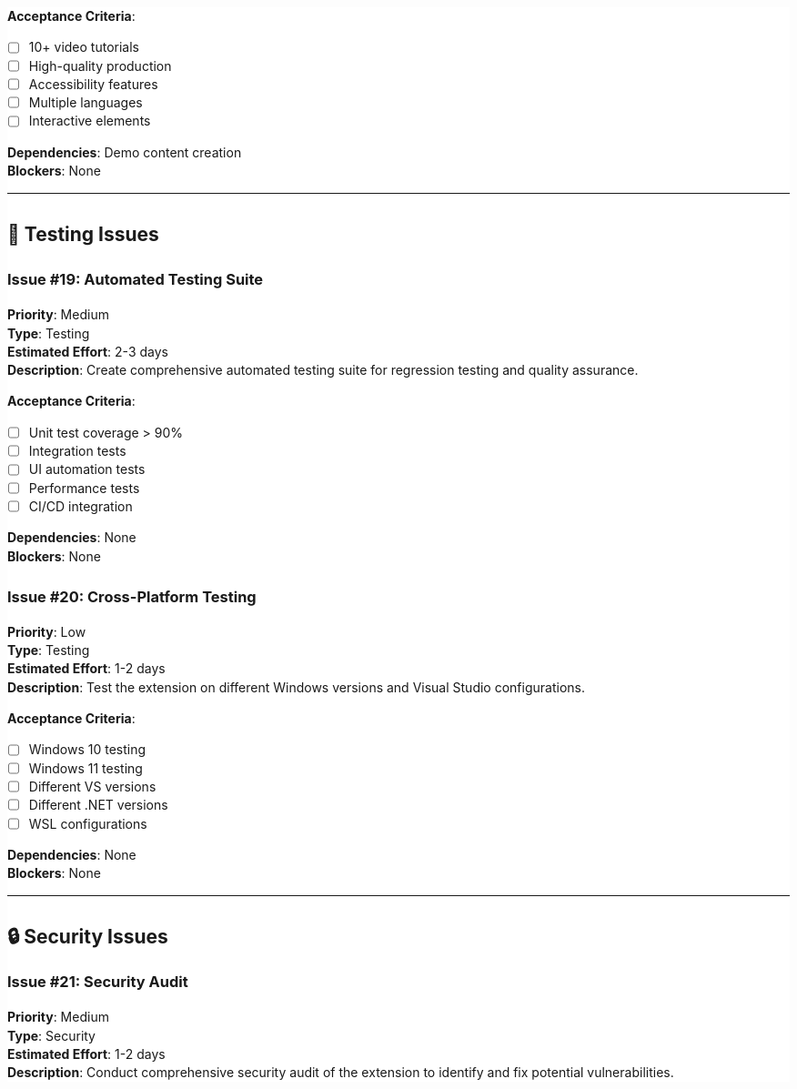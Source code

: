 **Acceptance Criteria**:
- [ ] 10+ video tutorials
- [ ] High-quality production
- [ ] Accessibility features
- [ ] Multiple languages
- [ ] Interactive elements

**Dependencies**: Demo content creation  
**Blockers**: None  

---

## 🧪 Testing Issues

### Issue #19: Automated Testing Suite
**Priority**: Medium  
**Type**: Testing  
**Estimated Effort**: 2-3 days  
**Description**: Create comprehensive automated testing suite for regression testing and quality assurance.

**Acceptance Criteria**:
- [ ] Unit test coverage > 90%
- [ ] Integration tests
- [ ] UI automation tests
- [ ] Performance tests
- [ ] CI/CD integration

**Dependencies**: None  
**Blockers**: None  

### Issue #20: Cross-Platform Testing
**Priority**: Low  
**Type**: Testing  
**Estimated Effort**: 1-2 days  
**Description**: Test the extension on different Windows versions and Visual Studio configurations.

**Acceptance Criteria**:
- [ ] Windows 10 testing
- [ ] Windows 11 testing
- [ ] Different VS versions
- [ ] Different .NET versions
- [ ] WSL configurations

**Dependencies**: None  
**Blockers**: None  

---

## 🔒 Security Issues

### Issue #21: Security Audit
**Priority**: Medium  
**Type**: Security  
**Estimated Effort**: 1-2 days  
**Description**: Conduct comprehensive security audit of the extension to identify and fix potential vulnerabilities.
